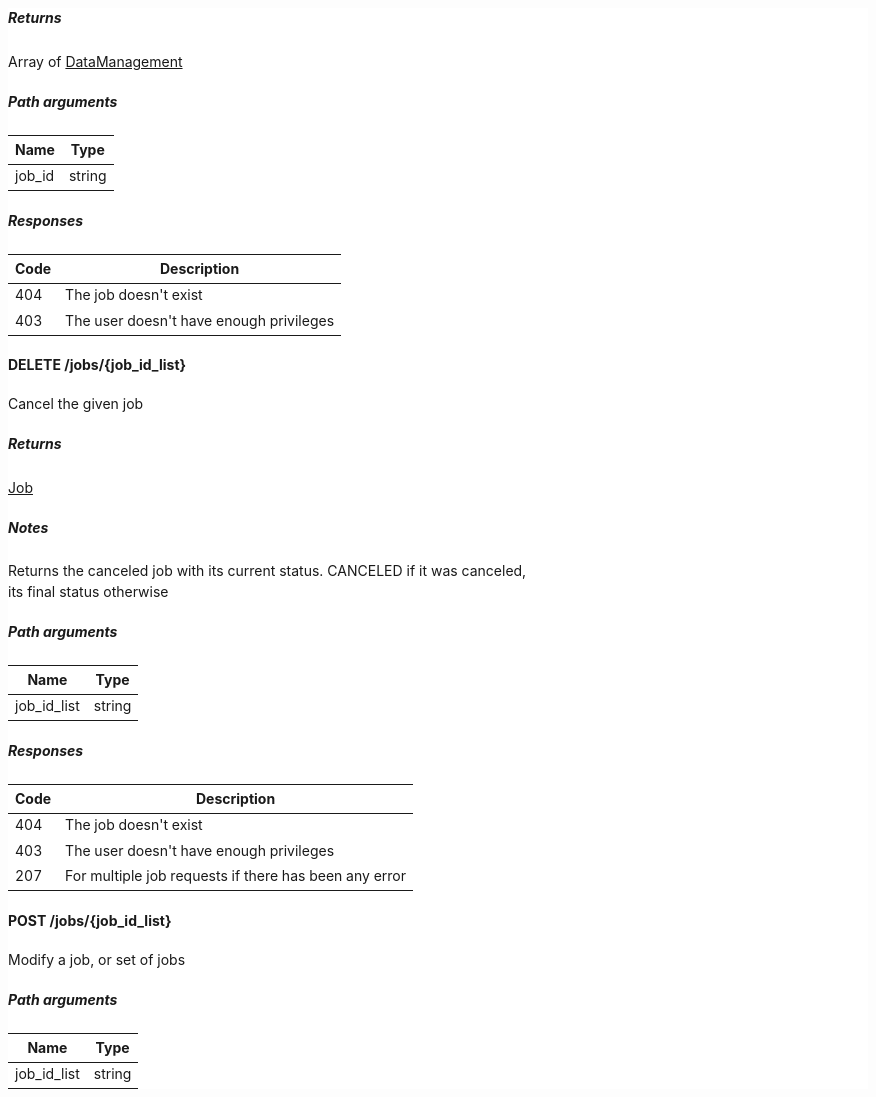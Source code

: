 ##### Returns
Array of [DataManagement](#datamanagement)

##### Path arguments

|Name  |Type  |
|------|------|
|job_id|string|

##### Responses

|Code|Description                            |
|----|---------------------------------------|
|404 |The job doesn't exist                  |
|403 |The user doesn't have enough privileges|

#### DELETE /jobs/{job_id_list}
Cancel the given job

##### Returns
[Job](#job)

##### Notes
Returns the canceled job with its current status. CANCELED if it was canceled,<br/>its final status otherwise

##### Path arguments

|Name       |Type  |
|-----------|------|
|job_id_list|string|

##### Responses

|Code|Description                                          |
|----|-----------------------------------------------------|
|404 |The job doesn't exist                                |
|403 |The user doesn't have enough privileges              |
|207 |For multiple job requests if there has been any error|

#### POST /jobs/{job_id_list}
Modify a job, or set of jobs

##### Path arguments

|Name       |Type  |
|-----------|------|
|job_id_list|string|
